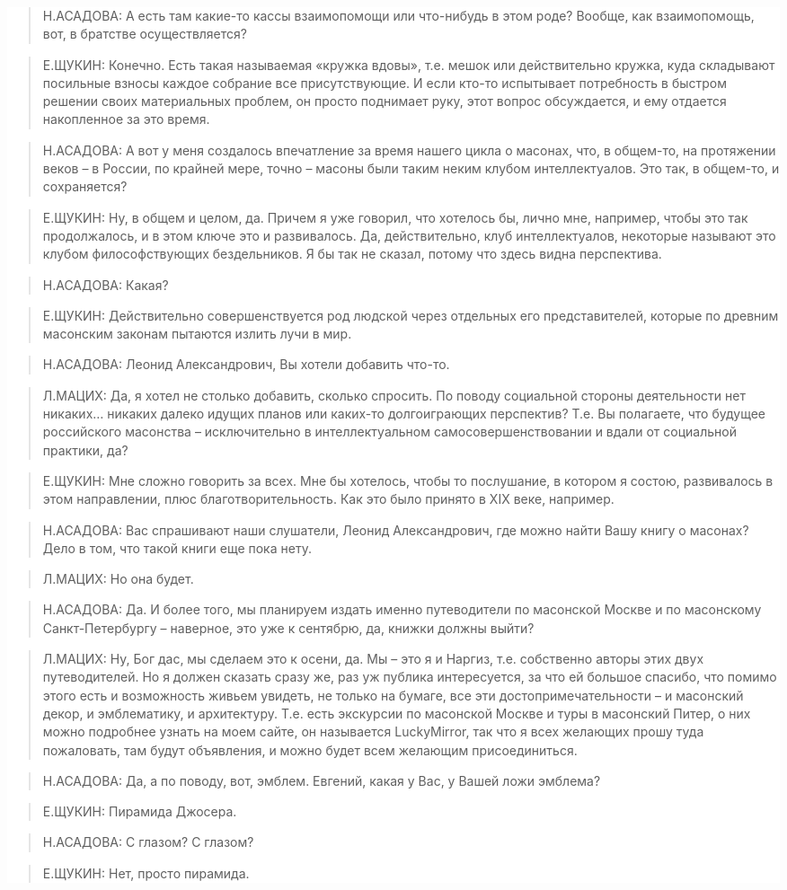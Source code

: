 >Н.АСАДОВА: А есть там какие-то кассы взаимопомощи или что-нибудь в этом роде? Вообще, как взаимопомощь, вот, в братстве осуществляется? 


>Е.ЩУКИН: Конечно. Есть такая называемая «кружка вдовы», т.е. мешок или действительно кружка, куда складывают посильные взносы каждое собрание все присутствующие. И если кто-то испытывает потребность в быстром решении своих материальных проблем, он просто поднимает руку, этот вопрос обсуждается, и ему отдается накопленное за это время.

>Н.АСАДОВА: А вот у меня создалось впечатление за время нашего цикла о масонах, что, в общем-то, на протяжении веков – в России, по крайней мере, точно – масоны были таким неким клубом интеллектуалов. Это так, в общем-то, и сохраняется? 


>Е.ЩУКИН: Ну, в общем и целом, да. Причем я уже говорил, что хотелось бы, лично мне, например, чтобы это так продолжалось, и в этом ключе это и развивалось. Да, действительно, клуб интеллектуалов, некоторые называют это клубом философствующих бездельников. Я бы так не сказал, потому что здесь видна перспектива.

>Н.АСАДОВА: Какая?


>Е.ЩУКИН: Действительно совершенствуется род людской через отдельных его представителей, которые по древним масонским законам пытаются излить лучи в мир. 

>Н.АСАДОВА: Леонид Александрович, Вы хотели добавить что-то.

>Л.МАЦИХ: Да, я хотел не столько добавить, сколько спросить. По поводу социальной стороны деятельности нет никаких… никаких далеко идущих планов или каких-то долгоиграющих перспектив? Т.е. Вы полагаете, что будущее российского масонства – исключительно в интеллектуальном самосовершенствовании и вдали от социальной практики, да? 


>Е.ЩУКИН: Мне сложно говорить за всех. Мне бы хотелось, чтобы то послушание, в котором я состою, развивалось в этом направлении, плюс благотворительность. Как это было принято в XIX веке, например. 

>Н.АСАДОВА: Вас спрашивают наши слушатели, Леонид Александрович, где можно найти Вашу книгу о масонах? Дело в том, что такой книги еще пока нету.

>Л.МАЦИХ: Но она будет.

>Н.АСАДОВА: Да. И более того, мы планируем издать именно путеводители по масонской Москве и по масонскому Санкт-Петербургу – наверное, это уже к сентябрю, да, книжки должны выйти?

>Л.МАЦИХ: Ну, Бог дас, мы сделаем это к осени, да. Мы – это я и Наргиз, т.е. собственно авторы этих двух путеводителей. Но я должен сказать сразу же, раз уж публика интересуется, за что ей большое спасибо, что помимо этого есть и возможность живьем увидеть, не только на бумаге, все эти достопримечательности – и масонский декор, и эмблематику, и архитектуру. Т.е. есть экскурсии по масонской Москве и туры в масонский Питер, о них можно подробнее узнать на моем сайте, он называется LuckyMirror, так что я всех желающих прошу туда пожаловать, там будут объявления, и можно будет всем желающим присоединиться. 

>Н.АСАДОВА: Да, а по поводу, вот, эмблем. Евгений, какая у Вас, у Вашей ложи эмблема? 


>Е.ЩУКИН: Пирамида Джосера. 

>Н.АСАДОВА: С глазом? С глазом?


>Е.ЩУКИН: Нет, просто пирамида.
